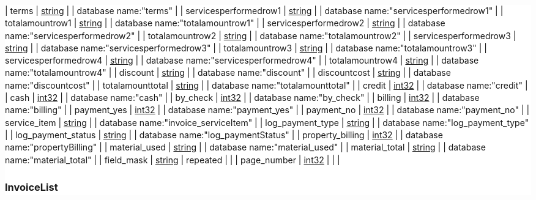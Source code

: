 | terms | [string](#string) |  | database name:&#34;terms&#34;  |
| servicesperformedrow1 | [string](#string) |  | database name:&#34;servicesperformedrow1&#34;  |
| totalamountrow1 | [string](#string) |  | database name:&#34;totalamountrow1&#34;  |
| servicesperformedrow2 | [string](#string) |  | database name:&#34;servicesperformedrow2&#34;  |
| totalamountrow2 | [string](#string) |  | database name:&#34;totalamountrow2&#34;  |
| servicesperformedrow3 | [string](#string) |  | database name:&#34;servicesperformedrow3&#34;  |
| totalamountrow3 | [string](#string) |  | database name:&#34;totalamountrow3&#34;  |
| servicesperformedrow4 | [string](#string) |  | database name:&#34;servicesperformedrow4&#34;  |
| totalamountrow4 | [string](#string) |  | database name:&#34;totalamountrow4&#34;  |
| discount | [string](#string) |  | database name:&#34;discount&#34;  |
| discountcost | [string](#string) |  | database name:&#34;discountcost&#34;  |
| totalamounttotal | [string](#string) |  | database name:&#34;totalamounttotal&#34;  |
| credit | [int32](#int32) |  | database name:&#34;credit&#34; |
| cash | [int32](#int32) |  | database name:&#34;cash&#34; |
| by_check | [int32](#int32) |  | database name:&#34;by_check&#34; |
| billing | [int32](#int32) |  | database name:&#34;billing&#34; |
| payment_yes | [int32](#int32) |  | database name:&#34;payment_yes&#34; |
| payment_no | [int32](#int32) |  | database name:&#34;payment_no&#34; |
| service_item | [string](#string) |  | database name:&#34;invoice_serviceItem&#34;  |
| log_payment_type | [string](#string) |  | database name:&#34;log_payment_type&#34;  |
| log_payment_status | [string](#string) |  | database name:&#34;log_paymentStatus&#34;  |
| property_billing | [int32](#int32) |  | database name:&#34;propertyBilling&#34; |
| material_used | [string](#string) |  | database name:&#34;material_used&#34;  |
| material_total | [string](#string) |  | database name:&#34;material_total&#34;  |
| field_mask | [string](#string) | repeated |  |
| page_number | [int32](#int32) |  |  |






<a name=".InvoiceList"></a>

### InvoiceList
